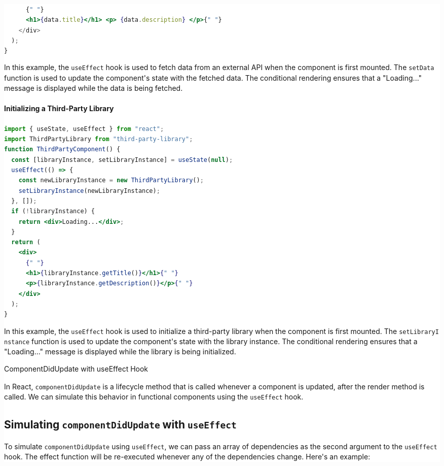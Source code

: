 ```jsx
      {" "}
      <h1>{data.title}</h1> <p> {data.description} </p>{" "}
    </div>
  );
}

```

In this example, the `useEffect` hook is used to fetch data from an external API when the component is first mounted. The `setData` function is used to update the component's state with the fetched data. The conditional rendering ensures that a "Loading..." message is displayed while the data is being fetched.

#### Initializing a Third-Party Library

```jsx
import { useState, useEffect } from "react";
import ThirdPartyLibrary from "third-party-library";
function ThirdPartyComponent() {
  const [libraryInstance, setLibraryInstance] = useState(null);
  useEffect(() => {
    const newLibraryInstance = new ThirdPartyLibrary();
    setLibraryInstance(newLibraryInstance);
  }, []);
  if (!libraryInstance) {
    return <div>Loading...</div>;
  }
  return (
    <div>
      {" "}
      <h1>{libraryInstance.getTitle()}</h1>{" "}
      <p>{libraryInstance.getDescription()}</p>{" "}
    </div>
  );
}

```

In this example, the `useEffect` hook is used to initialize a third-party library when the component is first mounted. The `setLibraryInstance` function is used to update the component's state with the library instance. The conditional rendering ensures that a "Loading..." message is displayed while the library is being initialized.


ComponentDidUpdate with useEffect Hook

In React, `componentDidUpdate` is a lifecycle method that is called whenever a component is updated, after the render method is called. We can simulate this behavior in functional components using the `useEffect` hook.

## Simulating `componentDidUpdate` with `useEffect`

To simulate `componentDidUpdate` using `useEffect`, we can pass an array of dependencies as the second argument to the `useEffect` hook. The effect function will be re-executed whenever any of the dependencies change. Here's an example:
